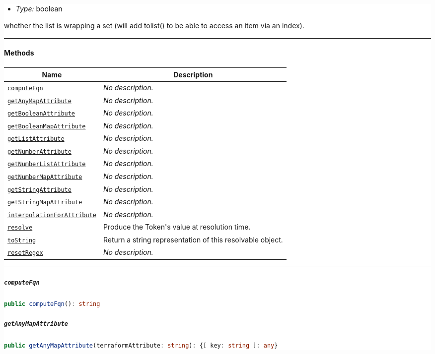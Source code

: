 - *Type:* boolean

whether the list is wrapping a set (will add tolist() to be able to access an item via an index).

---

#### Methods <a name="Methods" id="Methods"></a>

| **Name** | **Description** |
| --- | --- |
| <code><a href="#rhizo-co-terraform-provider-oci.dataOciSecurityAttributeSecurityAttributes.DataOciSecurityAttributeSecurityAttributesFilterOutputReference.computeFqn">computeFqn</a></code> | *No description.* |
| <code><a href="#rhizo-co-terraform-provider-oci.dataOciSecurityAttributeSecurityAttributes.DataOciSecurityAttributeSecurityAttributesFilterOutputReference.getAnyMapAttribute">getAnyMapAttribute</a></code> | *No description.* |
| <code><a href="#rhizo-co-terraform-provider-oci.dataOciSecurityAttributeSecurityAttributes.DataOciSecurityAttributeSecurityAttributesFilterOutputReference.getBooleanAttribute">getBooleanAttribute</a></code> | *No description.* |
| <code><a href="#rhizo-co-terraform-provider-oci.dataOciSecurityAttributeSecurityAttributes.DataOciSecurityAttributeSecurityAttributesFilterOutputReference.getBooleanMapAttribute">getBooleanMapAttribute</a></code> | *No description.* |
| <code><a href="#rhizo-co-terraform-provider-oci.dataOciSecurityAttributeSecurityAttributes.DataOciSecurityAttributeSecurityAttributesFilterOutputReference.getListAttribute">getListAttribute</a></code> | *No description.* |
| <code><a href="#rhizo-co-terraform-provider-oci.dataOciSecurityAttributeSecurityAttributes.DataOciSecurityAttributeSecurityAttributesFilterOutputReference.getNumberAttribute">getNumberAttribute</a></code> | *No description.* |
| <code><a href="#rhizo-co-terraform-provider-oci.dataOciSecurityAttributeSecurityAttributes.DataOciSecurityAttributeSecurityAttributesFilterOutputReference.getNumberListAttribute">getNumberListAttribute</a></code> | *No description.* |
| <code><a href="#rhizo-co-terraform-provider-oci.dataOciSecurityAttributeSecurityAttributes.DataOciSecurityAttributeSecurityAttributesFilterOutputReference.getNumberMapAttribute">getNumberMapAttribute</a></code> | *No description.* |
| <code><a href="#rhizo-co-terraform-provider-oci.dataOciSecurityAttributeSecurityAttributes.DataOciSecurityAttributeSecurityAttributesFilterOutputReference.getStringAttribute">getStringAttribute</a></code> | *No description.* |
| <code><a href="#rhizo-co-terraform-provider-oci.dataOciSecurityAttributeSecurityAttributes.DataOciSecurityAttributeSecurityAttributesFilterOutputReference.getStringMapAttribute">getStringMapAttribute</a></code> | *No description.* |
| <code><a href="#rhizo-co-terraform-provider-oci.dataOciSecurityAttributeSecurityAttributes.DataOciSecurityAttributeSecurityAttributesFilterOutputReference.interpolationForAttribute">interpolationForAttribute</a></code> | *No description.* |
| <code><a href="#rhizo-co-terraform-provider-oci.dataOciSecurityAttributeSecurityAttributes.DataOciSecurityAttributeSecurityAttributesFilterOutputReference.resolve">resolve</a></code> | Produce the Token's value at resolution time. |
| <code><a href="#rhizo-co-terraform-provider-oci.dataOciSecurityAttributeSecurityAttributes.DataOciSecurityAttributeSecurityAttributesFilterOutputReference.toString">toString</a></code> | Return a string representation of this resolvable object. |
| <code><a href="#rhizo-co-terraform-provider-oci.dataOciSecurityAttributeSecurityAttributes.DataOciSecurityAttributeSecurityAttributesFilterOutputReference.resetRegex">resetRegex</a></code> | *No description.* |

---

##### `computeFqn` <a name="computeFqn" id="rhizo-co-terraform-provider-oci.dataOciSecurityAttributeSecurityAttributes.DataOciSecurityAttributeSecurityAttributesFilterOutputReference.computeFqn"></a>

```typescript
public computeFqn(): string
```

##### `getAnyMapAttribute` <a name="getAnyMapAttribute" id="rhizo-co-terraform-provider-oci.dataOciSecurityAttributeSecurityAttributes.DataOciSecurityAttributeSecurityAttributesFilterOutputReference.getAnyMapAttribute"></a>

```typescript
public getAnyMapAttribute(terraformAttribute: string): {[ key: string ]: any}
```
